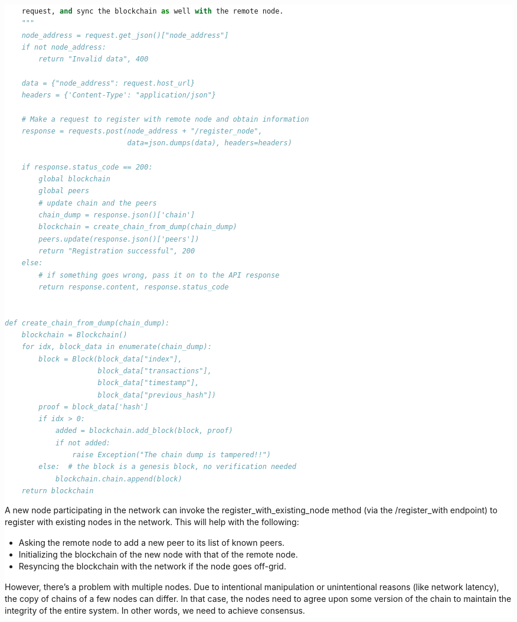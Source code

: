 ```py
    request, and sync the blockchain as well with the remote node.
    """
    node_address = request.get_json()["node_address"]
    if not node_address:
        return "Invalid data", 400

    data = {"node_address": request.host_url}
    headers = {'Content-Type': "application/json"}

    # Make a request to register with remote node and obtain information
    response = requests.post(node_address + "/register_node",
                             data=json.dumps(data), headers=headers)

    if response.status_code == 200:
        global blockchain
        global peers
        # update chain and the peers
        chain_dump = response.json()['chain']
        blockchain = create_chain_from_dump(chain_dump)
        peers.update(response.json()['peers'])
        return "Registration successful", 200
    else:
        # if something goes wrong, pass it on to the API response
        return response.content, response.status_code


def create_chain_from_dump(chain_dump):
    blockchain = Blockchain()
    for idx, block_data in enumerate(chain_dump):
        block = Block(block_data["index"],
                      block_data["transactions"],
                      block_data["timestamp"],
                      block_data["previous_hash"])
        proof = block_data['hash']
        if idx > 0:
            added = blockchain.add_block(block, proof)
            if not added:
                raise Exception("The chain dump is tampered!!")
        else:  # the block is a genesis block, no verification needed
            blockchain.chain.append(block)
    return blockchain
```

A new node participating in the network can invoke the register_with_existing_node method (via the /register_with endpoint) to register with existing nodes in the network. This will help with the following:

- Asking the remote node to add a new peer to its list of known peers.
- Initializing the blockchain of the new node with that of the remote node.
- Resyncing the blockchain with the network if the node goes off-grid.

However, there’s a problem with multiple nodes. Due to intentional manipulation or unintentional reasons (like network latency), the copy of chains of a few nodes can differ. In that case, the nodes need to agree upon some version of the chain to maintain the integrity of the entire system. In other words, we need to achieve consensus.
